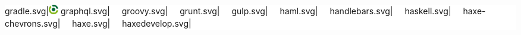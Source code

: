 gradle.svg|<img width="16" height="16" src="source/simple-icons/gradle.svg">
graphql.svg|<img width="16" height="16" src="source/simple-icons/graphql.svg">
groovy.svg|<img width="16" height="16" src="source/simple-icons/groovy.svg">
grunt.svg|<img width="16" height="16" src="source/simple-icons/grunt.svg">
gulp.svg|<img width="16" height="16" src="source/simple-icons/gulp.svg">
haml.svg|<img width="16" height="16" src="source/simple-icons/haml.svg">
handlebars.svg|<img width="16" height="16" src="source/simple-icons/handlebars.svg">
haskell.svg|<img width="16" height="16" src="source/simple-icons/haskell.svg">
haxe-chevrons.svg|<img width="16" height="16" src="source/simple-icons/haxe-chevrons.svg">
haxe.svg|<img width="16" height="16" src="source/simple-icons/haxe.svg">
haxedevelop.svg|<img width="16" height="16" src="source/simple-icons/haxedevelop.svg">